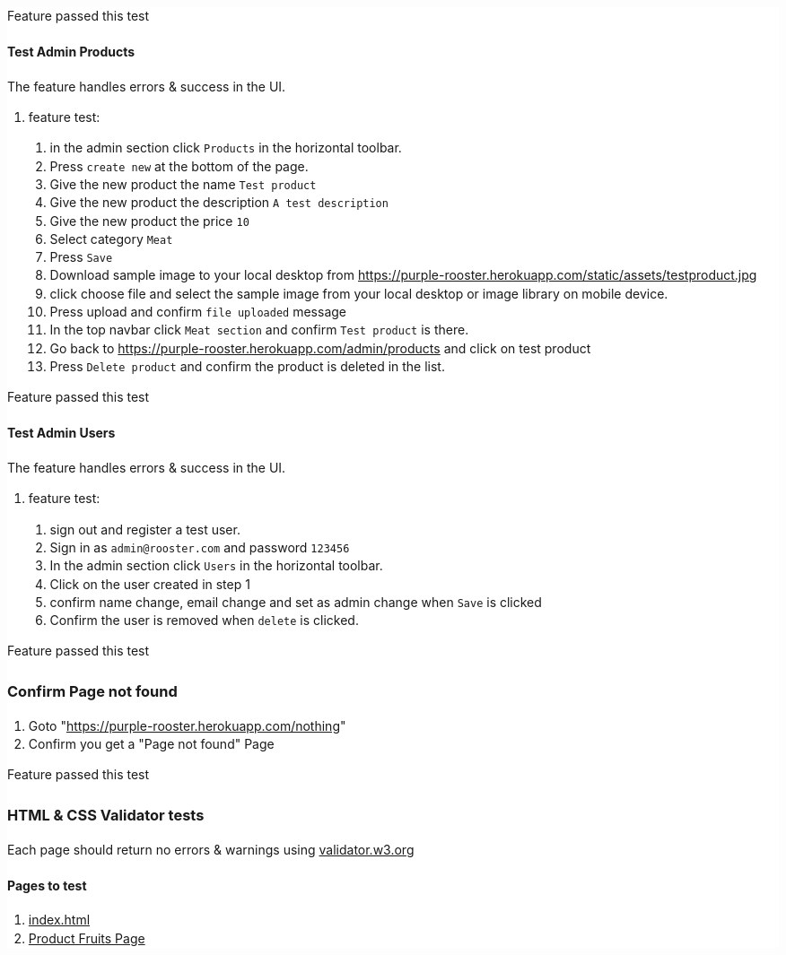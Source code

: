 Feature passed this test

#### Test Admin Products

The feature handles errors & success in the UI.

1. feature test:

   1. in the admin section click `Products` in the horizontal toolbar.
   2. Press `create new` at the bottom of the page.
   3. Give the new product the name `Test product`
   4. Give the new product the description `A test description`
   5. Give the new product the price `10`
   6. Select category `Meat`
   7. Press `Save`
   8. Download sample image to your local desktop from https://purple-rooster.herokuapp.com/static/assets/testproduct.jpg
   9. click choose file and select the sample image from your local desktop or image library on mobile device.
   10. Press upload and confirm `file uploaded` message
   11. In the top navbar click `Meat section` and confirm `Test product` is there.
   12. Go back to https://purple-rooster.herokuapp.com/admin/products and click on test product
   13. Press `Delete product` and confirm the product is deleted in the list.

Feature passed this test

#### Test Admin Users

The feature handles errors & success in the UI.

1. feature test:

   1. sign out and register a test user.
   2. Sign in as `admin@rooster.com` and password `123456`
   3. In the admin section click `Users` in the horizontal toolbar.
   4. Click on the user created in step 1
   5. confirm name change, email change and set as admin change when `Save` is clicked
   6. Confirm the user is removed when `delete` is clicked.

Feature passed this test

### Confirm Page not found

1. Goto "https://purple-rooster.herokuapp.com/nothing"
2. Confirm you get a "Page not found" Page

Feature passed this test

### HTML & CSS Validator tests

Each page should return no errors & warnings using [validator.w3.org](https://validator.w3.org/)

#### Pages to test

1. [index.html](https://validator.w3.org/nu/?checkerrorpages=yes&useragent=Validator.nu%2FLV+http%3A%2F%2Fvalidator.w3.org%2Fservices&acceptlanguage=&doc=https%3A%2F%2Fpurple-rooster.herokuapp.com%2F)
2. [Product Fruits Page](https://validator.w3.org/nu/?doc=https%3A%2F%2Fpurple-rooster.herokuapp.com%2Fproducts%2FFruits)
